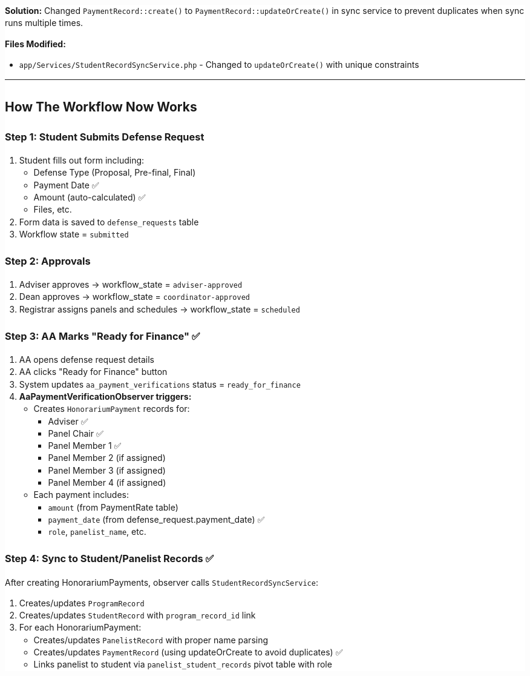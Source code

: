 **Solution:** Changed `PaymentRecord::create()` to `PaymentRecord::updateOrCreate()` in sync service to prevent duplicates when sync runs multiple times.

**Files Modified:**
- `app/Services/StudentRecordSyncService.php` - Changed to `updateOrCreate()` with unique constraints

---

## How The Workflow Now Works

### Step 1: Student Submits Defense Request
1. Student fills out form including:
   - Defense Type (Proposal, Pre-final, Final)
   - Payment Date ✅
   - Amount (auto-calculated) ✅
   - Files, etc.
2. Form data is saved to `defense_requests` table
3. Workflow state = `submitted`

### Step 2: Approvals
1. Adviser approves → workflow_state = `adviser-approved`
2. Dean approves → workflow_state = `coordinator-approved`
3. Registrar assigns panels and schedules → workflow_state = `scheduled`

### Step 3: AA Marks "Ready for Finance" ✅
1. AA opens defense request details
2. AA clicks "Ready for Finance" button
3. System updates `aa_payment_verifications` status = `ready_for_finance`
4. **AaPaymentVerificationObserver triggers:**
   - Creates `HonorariumPayment` records for:
     - Adviser ✅
     - Panel Chair ✅
     - Panel Member 1 ✅
     - Panel Member 2 (if assigned)
     - Panel Member 3 (if assigned)
     - Panel Member 4 (if assigned)
   - Each payment includes:
     - `amount` (from PaymentRate table)
     - `payment_date` (from defense_request.payment_date) ✅
     - `role`, `panelist_name`, etc.

### Step 4: Sync to Student/Panelist Records ✅
After creating HonorariumPayments, observer calls `StudentRecordSyncService`:
1. Creates/updates `ProgramRecord`
2. Creates/updates `StudentRecord` with `program_record_id` link
3. For each HonorariumPayment:
   - Creates/updates `PanelistRecord` with proper name parsing
   - Creates/updates `PaymentRecord` (using updateOrCreate to avoid duplicates) ✅
   - Links panelist to student via `panelist_student_records` pivot table with role
